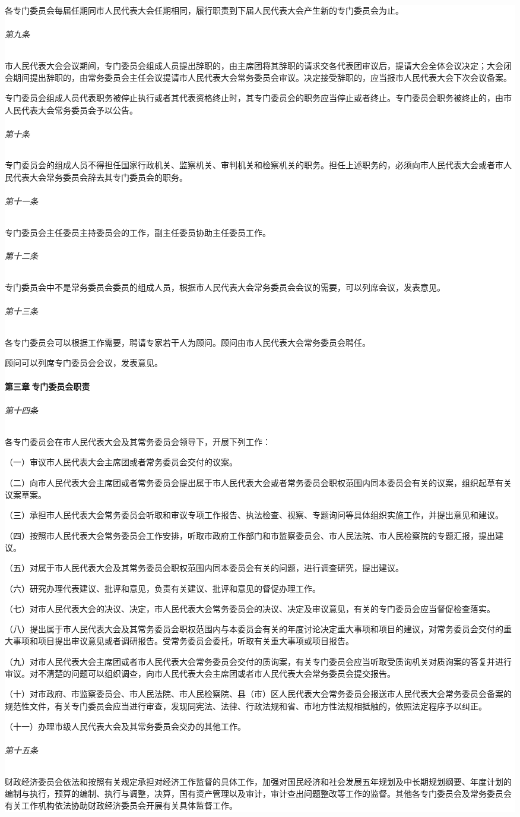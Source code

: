 各专门委员会每届任期同市人民代表大会任期相同，履行职责到下届人民代表大会产生新的专门委员会为止。

###### 第九条

市人民代表大会会议期间，专门委员会组成人员提出辞职的，由主席团将其辞职的请求交各代表团审议后，提请大会全体会议决定；大会闭会期间提出辞职的，由常务委员会主任会议提请市人民代表大会常务委员会审议。决定接受辞职的，应当报市人民代表大会下次会议备案。

专门委员会组成人员代表职务被停止执行或者其代表资格终止时，其专门委员会的职务应当停止或者终止。专门委员会职务被终止的，由市人民代表大会常务委员会予以公告。

###### 第十条

专门委员会的组成人员不得担任国家行政机关、监察机关、审判机关和检察机关的职务。担任上述职务的，必须向市人民代表大会或者市人民代表大会常务委员会辞去其专门委员会的职务。

###### 第十一条

专门委员会主任委员主持委员会的工作，副主任委员协助主任委员工作。

###### 第十二条

专门委员会中不是常务委员会委员的组成人员，根据市人民代表大会常务委员会会议的需要，可以列席会议，发表意见。

###### 第十三条

各专门委员会可以根据工作需要，聘请专家若干人为顾问。顾问由市人民代表大会常务委员会聘任。

顾问可以列席专门委员会会议，发表意见。

#### 第三章 专门委员会职责

###### 第十四条

各专门委员会在市人民代表大会及其常务委员会领导下，开展下列工作：

（一）审议市人民代表大会主席团或者常务委员会交付的议案。

（二）向市人民代表大会主席团或者常务委员会提出属于市人民代表大会或者常务委员会职权范围内同本委员会有关的议案，组织起草有关议案草案。

（三）承担市人民代表大会常务委员会听取和审议专项工作报告、执法检查、视察、专题询问等具体组织实施工作，并提出意见和建议。

（四）按照市人民代表大会常务委员会工作安排，听取市政府工作部门和市监察委员会、市人民法院、市人民检察院的专题汇报，提出建议。

（五）对属于市人民代表大会及其常务委员会职权范围内同本委员会有关的问题，进行调查研究，提出建议。

（六）研究办理代表建议、批评和意见，负责有关建议、批评和意见的督促办理工作。

（七）对市人民代表大会的决议、决定，市人民代表大会常务委员会的决议、决定及审议意见，有关的专门委员会应当督促检查落实。

（八）提出属于市人民代表大会及其常务委员会职权范围内与本委员会有关的年度讨论决定重大事项和项目的建议，对常务委员会交付的重大事项和项目提出审议意见或者调研报告。受常务委员会委托，听取有关重大事项或项目报告。

（九）对市人民代表大会主席团或者市人民代表大会常务委员会交付的质询案，有关专门委员会应当听取受质询机关对质询案的答复并进行审议。对不清楚的问题可以组织调查，向市人民代表大会主席团或者市人民代表大会常务委员会提交报告。

（十）对市政府、市监察委员会、市人民法院、市人民检察院、县（市）区人民代表大会常务委员会报送市人民代表大会常务委员会备案的规范性文件，有关专门委员会应当进行审查，发现同宪法、法律、行政法规和省、市地方性法规相抵触的，依照法定程序予以纠正。

（十一）办理市级人民代表大会及其常务委员会交办的其他工作。

###### 第十五条

财政经济委员会依法和按照有关规定承担对经济工作监督的具体工作，加强对国民经济和社会发展五年规划及中长期规划纲要、年度计划的编制与执行，预算的编制、执行与调整，决算，国有资产管理以及审计，审计查出问题整改等工作的监督。其他各专门委员会及常务委员会有关工作机构依法协助财政经济委员会开展有关具体监督工作。
